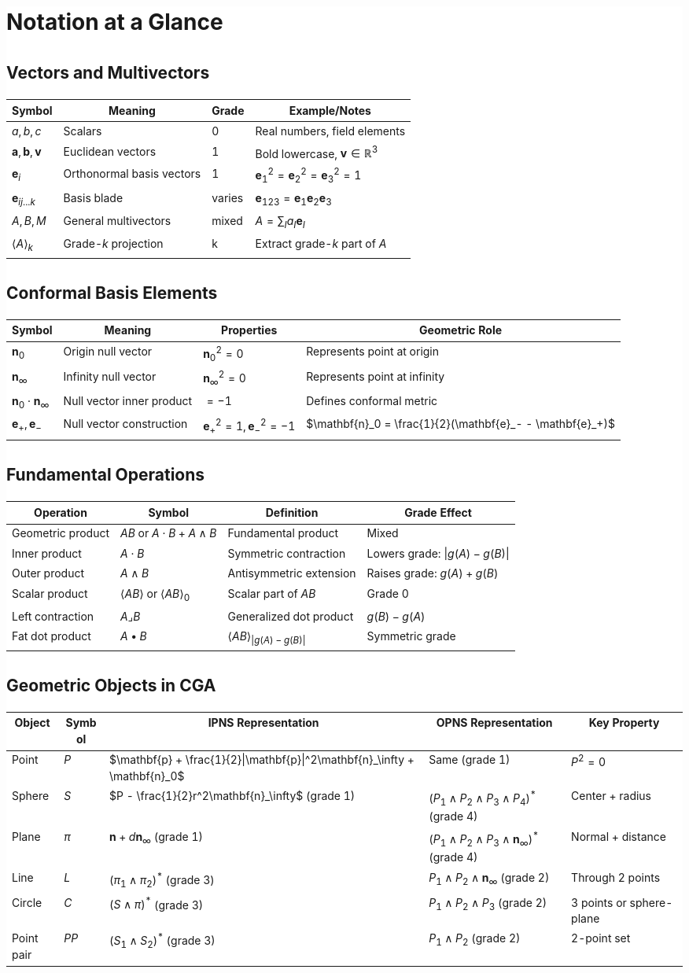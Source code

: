 # **Notation at a Glance**

## **Vectors and Multivectors**

| Symbol | Meaning | Grade | Example/Notes |
|--------|---------|-------|---------------|
| $a, b, c$ | Scalars | 0 | Real numbers, field elements |
| $\mathbf{a}, \mathbf{b}, \mathbf{v}$ | Euclidean vectors | 1 | Bold lowercase, $\mathbf{v} \in \mathbb{R}^3$ |
| $\mathbf{e}_i$ | Orthonormal basis vectors | 1 | $\mathbf{e}_1^2 = \mathbf{e}_2^2 = \mathbf{e}_3^2 = 1$ |
| $\mathbf{e}_{ij...k}$ | Basis blade | varies | $\mathbf{e}_{123} = \mathbf{e}_1\mathbf{e}_2\mathbf{e}_3$ |
| $A, B, M$ | General multivectors | mixed | $A = \sum_I a_I \mathbf{e}_I$ |
| $\langle A \rangle_k$ | Grade-$k$ projection | k | Extract grade-$k$ part of $A$ |

## **Conformal Basis Elements**

| Symbol | Meaning | Properties | Geometric Role |
|--------|---------|------------|----------------|
| $\mathbf{n}_0$ | Origin null vector | $\mathbf{n}_0^2 = 0$ | Represents point at origin |
| $\mathbf{n}_\infty$ | Infinity null vector | $\mathbf{n}_\infty^2 = 0$ | Represents point at infinity |
| $\mathbf{n}_0 \cdot \mathbf{n}_\infty$ | Null vector inner product | $= -1$ | Defines conformal metric |
| $\mathbf{e}_+, \mathbf{e}_-$ | Null vector construction | $\mathbf{e}_+^2 = 1, \mathbf{e}_-^2 = -1$ | $\mathbf{n}_0 = \frac{1}{2}(\mathbf{e}_- - \mathbf{e}_+)$ |

## **Fundamental Operations**

| Operation | Symbol | Definition | Grade Effect |
|-----------|--------|------------|--------------|
| Geometric product | $AB$ or $A \cdot B + A \wedge B$ | Fundamental product | Mixed |
| Inner product | $A \cdot B$ | Symmetric contraction | Lowers grade: $\|g(A) - g(B)\|$ |
| Outer product | $A \wedge B$ | Antisymmetric extension | Raises grade: $g(A) + g(B)$ |
| Scalar product | $\langle AB \rangle$ or $\langle AB \rangle_0$ | Scalar part of $AB$ | Grade 0 |
| Left contraction | $A \lrcorner B$ | Generalized dot product | $g(B) - g(A)$ |
| Fat dot product | $A \bullet B$ | $\langle AB \rangle_{\|g(A)-g(B)\|}$ | Symmetric grade |

## **Geometric Objects in CGA**

| Object | Symbol | IPNS Representation | OPNS Representation | Key Property |
|--------|--------|---------------------|---------------------|--------------|
| Point | $P$ | $\mathbf{p} + \frac{1}{2}\|\mathbf{p}\|^2\mathbf{n}_\infty + \mathbf{n}_0$ | Same (grade 1) | $P^2 = 0$ |
| Sphere | $S$ | $P - \frac{1}{2}r^2\mathbf{n}_\infty$ (grade 1) | $(P_1 \wedge P_2 \wedge P_3 \wedge P_4)^*$ (grade 4) | Center + radius |
| Plane | $\pi$ | $\mathbf{n} + d\mathbf{n}_\infty$ (grade 1) | $(P_1 \wedge P_2 \wedge P_3 \wedge \mathbf{n}_\infty)^*$ (grade 4) | Normal + distance |
| Line | $L$ | $(\pi_1 \wedge \pi_2)^*$ (grade 3) | $P_1 \wedge P_2 \wedge \mathbf{n}_\infty$ (grade 2) | Through 2 points |
| Circle | $C$ | $(S \wedge \pi)^*$ (grade 3) | $P_1 \wedge P_2 \wedge P_3$ (grade 2) | 3 points or sphere-plane |
| Point pair | $PP$ | $(S_1 \wedge S_2)^*$ (grade 3) | $P_1 \wedge P_2$ (grade 2) | 2-point set |
